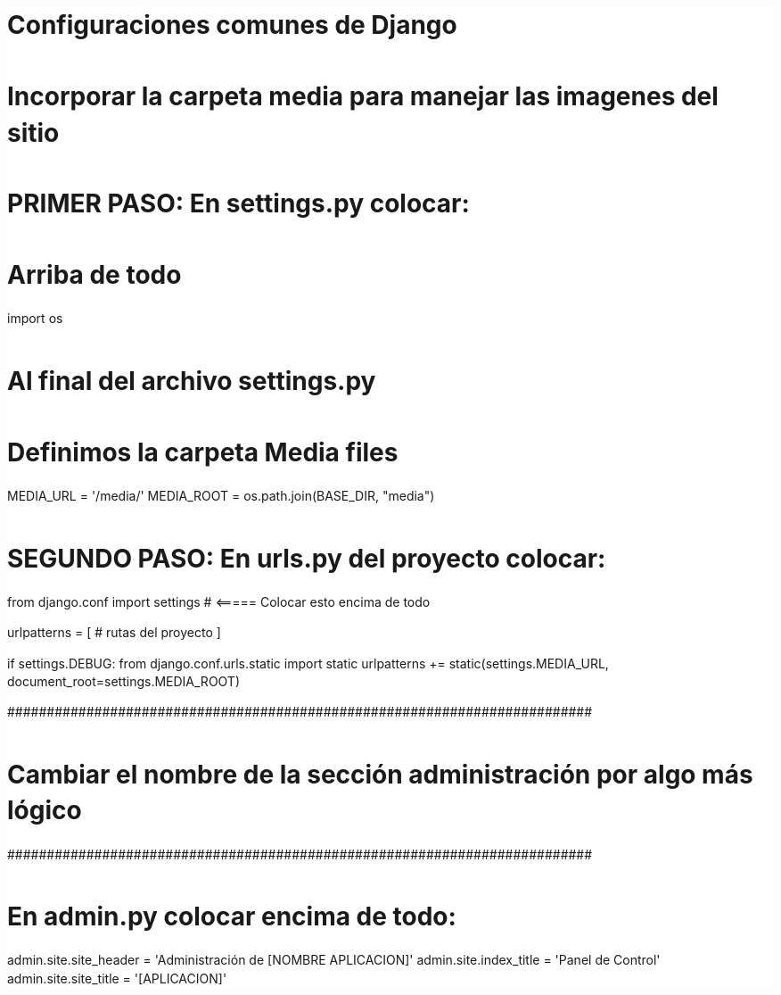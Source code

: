 
# Configuraciones comunes de Django

# Incorporar la carpeta media para manejar las imagenes del sitio

# PRIMER PASO: En settings.py colocar: #################################################

# Arriba de todo
import os

# Al final del archivo settings.py
# Definimos la carpeta Media files
MEDIA_URL = '/media/'
MEDIA_ROOT = os.path.join(BASE_DIR, "media")

# SEGUNDO PASO: En urls.py del proyecto colocar: #######################################

from django.conf import settings  # <===== Colocar esto encima de todo

urlpatterns = [
    # rutas del proyecto
]

if settings.DEBUG:
    from django.conf.urls.static import static
    urlpatterns += static(settings.MEDIA_URL, document_root=settings.MEDIA_ROOT)

##########################################################################
# Cambiar el nombre de la sección administración por algo más lógico
##########################################################################

# En admin.py colocar encima de todo: #################################################

admin.site.site_header = 'Administración de [NOMBRE APLICACION]'
admin.site.index_title = 'Panel de Control'
admin.site.site_title = '[APLICACION]'
